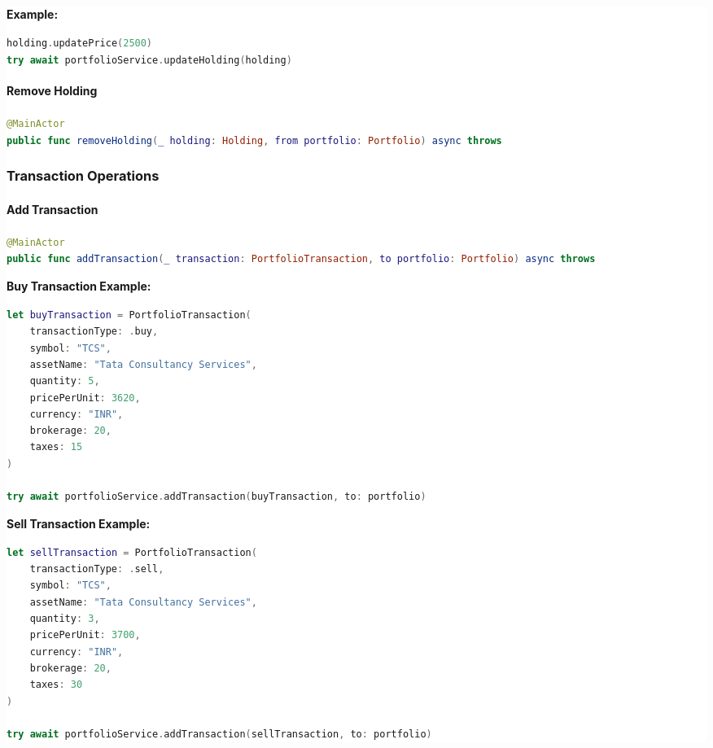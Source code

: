 **Example:**
```swift
holding.updatePrice(2500)
try await portfolioService.updateHolding(holding)
```

#### Remove Holding

```swift
@MainActor
public func removeHolding(_ holding: Holding, from portfolio: Portfolio) async throws
```

### Transaction Operations

#### Add Transaction

```swift
@MainActor
public func addTransaction(_ transaction: PortfolioTransaction, to portfolio: Portfolio) async throws
```

**Buy Transaction Example:**
```swift
let buyTransaction = PortfolioTransaction(
    transactionType: .buy,
    symbol: "TCS",
    assetName: "Tata Consultancy Services",
    quantity: 5,
    pricePerUnit: 3620,
    currency: "INR",
    brokerage: 20,
    taxes: 15
)

try await portfolioService.addTransaction(buyTransaction, to: portfolio)
```

**Sell Transaction Example:**
```swift
let sellTransaction = PortfolioTransaction(
    transactionType: .sell,
    symbol: "TCS",
    assetName: "Tata Consultancy Services",
    quantity: 3,
    pricePerUnit: 3700,
    currency: "INR",
    brokerage: 20,
    taxes: 30
)

try await portfolioService.addTransaction(sellTransaction, to: portfolio)
```
